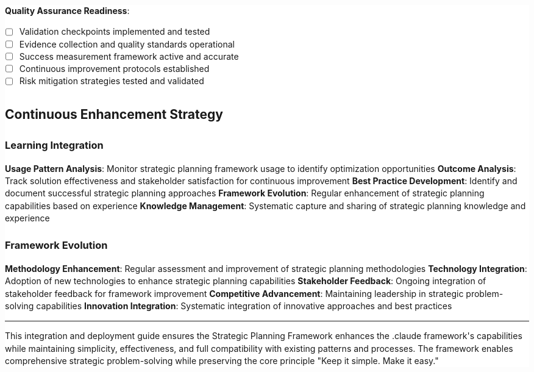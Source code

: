 **Quality Assurance Readiness**:
- [ ] Validation checkpoints implemented and tested
- [ ] Evidence collection and quality standards operational
- [ ] Success measurement framework active and accurate
- [ ] Continuous improvement protocols established
- [ ] Risk mitigation strategies tested and validated

## Continuous Enhancement Strategy

### Learning Integration

**Usage Pattern Analysis**: Monitor strategic planning framework usage to identify optimization opportunities
**Outcome Analysis**: Track solution effectiveness and stakeholder satisfaction for continuous improvement
**Best Practice Development**: Identify and document successful strategic planning approaches
**Framework Evolution**: Regular enhancement of strategic planning capabilities based on experience
**Knowledge Management**: Systematic capture and sharing of strategic planning knowledge and experience

### Framework Evolution

**Methodology Enhancement**: Regular assessment and improvement of strategic planning methodologies
**Technology Integration**: Adoption of new technologies to enhance strategic planning capabilities
**Stakeholder Feedback**: Ongoing integration of stakeholder feedback for framework improvement
**Competitive Advancement**: Maintaining leadership in strategic problem-solving capabilities
**Innovation Integration**: Systematic integration of innovative approaches and best practices

---

This integration and deployment guide ensures the Strategic Planning Framework enhances the .claude framework's capabilities while maintaining simplicity, effectiveness, and full compatibility with existing patterns and processes. The framework enables comprehensive strategic problem-solving while preserving the core principle "Keep it simple. Make it easy."